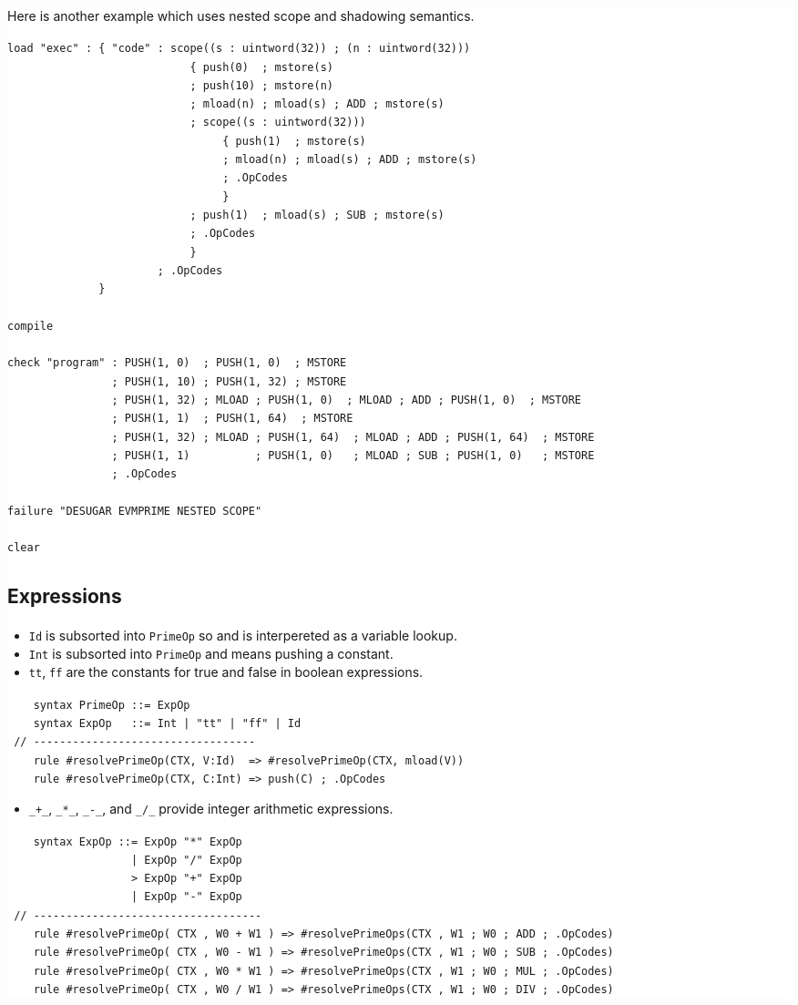 Here is another example which uses nested scope and shadowing semantics.

```{.k .example}
load "exec" : { "code" : scope((s : uintword(32)) ; (n : uintword(32)))
                            { push(0)  ; mstore(s)
                            ; push(10) ; mstore(n)
                            ; mload(n) ; mload(s) ; ADD ; mstore(s)
                            ; scope((s : uintword(32)))
                                 { push(1)  ; mstore(s)
                                 ; mload(n) ; mload(s) ; ADD ; mstore(s)
                                 ; .OpCodes
                                 }
                            ; push(1)  ; mload(s) ; SUB ; mstore(s)
                            ; .OpCodes
                            }
                       ; .OpCodes
              }

compile

check "program" : PUSH(1, 0)  ; PUSH(1, 0)  ; MSTORE
                ; PUSH(1, 10) ; PUSH(1, 32) ; MSTORE
                ; PUSH(1, 32) ; MLOAD ; PUSH(1, 0)  ; MLOAD ; ADD ; PUSH(1, 0)  ; MSTORE
                ; PUSH(1, 1)  ; PUSH(1, 64)  ; MSTORE
                ; PUSH(1, 32) ; MLOAD ; PUSH(1, 64)  ; MLOAD ; ADD ; PUSH(1, 64)  ; MSTORE
                ; PUSH(1, 1)          ; PUSH(1, 0)   ; MLOAD ; SUB ; PUSH(1, 0)   ; MSTORE
                ; .OpCodes

failure "DESUGAR EVMPRIME NESTED SCOPE"

clear
```

Expressions
-----------

-   `Id` is subsorted into `PrimeOp` so and is interpereted as a variable lookup.
-   `Int` is subsorted into `PrimeOp` and means pushing a constant.
-   `tt`, `ff` are the constants for true and false in boolean expressions.

```{.k .uiuck .rvk}
    syntax PrimeOp ::= ExpOp
    syntax ExpOp   ::= Int | "tt" | "ff" | Id
 // ----------------------------------
    rule #resolvePrimeOp(CTX, V:Id)  => #resolvePrimeOp(CTX, mload(V))
    rule #resolvePrimeOp(CTX, C:Int) => push(C) ; .OpCodes
```

-   `_+_`, `_*_`, `_-_`, and `_/_` provide integer arithmetic expressions.

```{.k .uiuck .rvk}
    syntax ExpOp ::= ExpOp "*" ExpOp
                   | ExpOp "/" ExpOp
                   > ExpOp "+" ExpOp
                   | ExpOp "-" ExpOp
 // -----------------------------------
    rule #resolvePrimeOp( CTX , W0 + W1 ) => #resolvePrimeOps(CTX , W1 ; W0 ; ADD ; .OpCodes)
    rule #resolvePrimeOp( CTX , W0 - W1 ) => #resolvePrimeOps(CTX , W1 ; W0 ; SUB ; .OpCodes)
    rule #resolvePrimeOp( CTX , W0 * W1 ) => #resolvePrimeOps(CTX , W1 ; W0 ; MUL ; .OpCodes)
    rule #resolvePrimeOp( CTX , W0 / W1 ) => #resolvePrimeOps(CTX , W1 ; W0 ; DIV ; .OpCodes)
```
